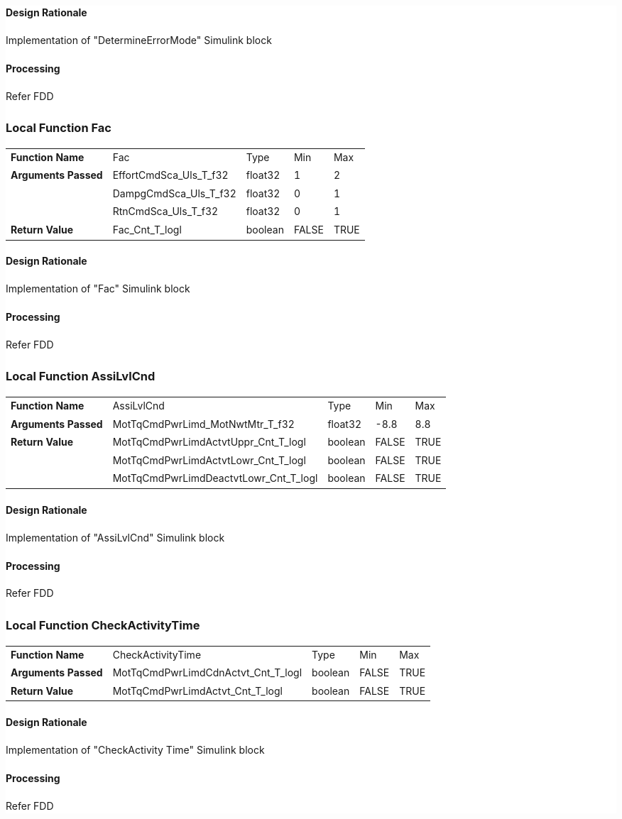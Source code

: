 #### Design Rationale

Implementation of "DetermineErrorMode" Simulink block

#### Processing

Refer FDD

### Local Function Fac

|                      |                        |         |       |      |
|----------------------|------------------------|---------|-------|------|
| **Function Name**    | Fac                    | Type    | Min   | Max  |
| **Arguments Passed** | EffortCmdSca_Uls_T_f32 | float32 | 1     | 2    |
|                      | DampgCmdSca_Uls_T_f32  | float32 | 0     | 1    |
|                      | RtnCmdSca_Uls_T_f32    | float32 | 0     | 1    |
| **Return Value**     | Fac_Cnt_T_logl         | boolean | FALSE | TRUE |

#### Design Rationale

Implementation of "Fac" Simulink block

#### Processing

Refer FDD

### Local Function AssiLvlCnd

|                      |                                       |         |       |      |
|---------------|--------------------------------|---------|---------|---------|
| **Function Name**    | AssiLvlCnd                            | Type    | Min   | Max  |
| **Arguments Passed** | MotTqCmdPwrLimd_MotNwtMtr_T_f32       | float32 | -8.8  | 8.8  |
| **Return Value**     | MotTqCmdPwrLimdActvtUppr_Cnt_T_logl   | boolean | FALSE | TRUE |
|                      | MotTqCmdPwrLimdActvtLowr_Cnt_T_logl   | boolean | FALSE | TRUE |
|                      | MotTqCmdPwrLimdDeactvtLowr_Cnt_T_logl | boolean | FALSE | TRUE |

#### Design Rationale

Implementation of "AssiLvlCnd" Simulink block

#### Processing

Refer FDD

### Local Function CheckActivityTime

|                      |                                    |         |       |      |
|---------------|--------------------------------|---------|---------|---------|
| **Function Name**    | CheckActivityTime                  | Type    | Min   | Max  |
| **Arguments Passed** | MotTqCmdPwrLimdCdnActvt_Cnt_T_logl | boolean | FALSE | TRUE |
| **Return Value**     | MotTqCmdPwrLimdActvt_Cnt_T_logl    | boolean | FALSE | TRUE |

#### Design Rationale

Implementation of "CheckActivity Time" Simulink block

#### Processing

Refer FDD